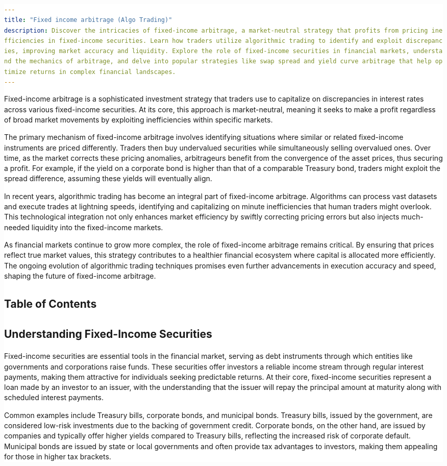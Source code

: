 ```yaml
---
title: "Fixed income arbitrage (Algo Trading)"
description: Discover the intricacies of fixed-income arbitrage, a market-neutral strategy that profits from pricing inefficiencies in fixed-income securities. Learn how traders utilize algorithmic trading to identify and exploit discrepancies, improving market accuracy and liquidity. Explore the role of fixed-income securities in financial markets, understand the mechanics of arbitrage, and delve into popular strategies like swap spread and yield curve arbitrage that help optimize returns in complex financial landscapes.
---
```






Fixed-income arbitrage is a sophisticated investment strategy that traders use to capitalize on discrepancies in interest rates across various fixed-income securities. At its core, this approach is market-neutral, meaning it seeks to make a profit regardless of broad market movements by exploiting inefficiencies within specific markets.

The primary mechanism of fixed-income arbitrage involves identifying situations where similar or related fixed-income instruments are priced differently. Traders then buy undervalued securities while simultaneously selling overvalued ones. Over time, as the market corrects these pricing anomalies, arbitrageurs benefit from the convergence of the asset prices, thus securing a profit. For example, if the yield on a corporate bond is higher than that of a comparable Treasury bond, traders might exploit the spread difference, assuming these yields will eventually align.

In recent years, algorithmic trading has become an integral part of fixed-income arbitrage. Algorithms can process vast datasets and execute trades at lightning speeds, identifying and capitalizing on minute inefficiencies that human traders might overlook. This technological integration not only enhances market efficiency by swiftly correcting pricing errors but also injects much-needed liquidity into the fixed-income markets.

As financial markets continue to grow more complex, the role of fixed-income arbitrage remains critical. By ensuring that prices reflect true market values, this strategy contributes to a healthier financial ecosystem where capital is allocated more efficiently. The ongoing evolution of algorithmic trading techniques promises even further advancements in execution accuracy and speed, shaping the future of fixed-income arbitrage.


## Table of Contents

## Understanding Fixed-Income Securities

Fixed-income securities are essential tools in the financial market, serving as debt instruments through which entities like governments and corporations raise funds. These securities offer investors a reliable income stream through regular interest payments, making them attractive for individuals seeking predictable returns. At their core, fixed-income securities represent a loan made by an investor to an issuer, with the understanding that the issuer will repay the principal amount at maturity along with scheduled interest payments.

Common examples include Treasury bills, corporate bonds, and municipal bonds. Treasury bills, issued by the government, are considered low-risk investments due to the backing of government credit. Corporate bonds, on the other hand, are issued by companies and typically offer higher yields compared to Treasury bills, reflecting the increased risk of corporate default. Municipal bonds are issued by state or local governments and often provide tax advantages to investors, making them appealing for those in higher tax brackets.
